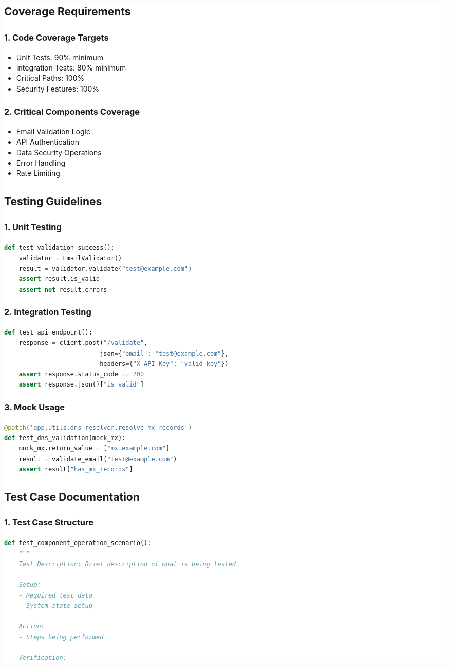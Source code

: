 ## Coverage Requirements

### 1. Code Coverage Targets
- Unit Tests: 90% minimum
- Integration Tests: 80% minimum
- Critical Paths: 100%
- Security Features: 100%

### 2. Critical Components Coverage
- Email Validation Logic
- API Authentication
- Data Security Operations
- Error Handling
- Rate Limiting

## Testing Guidelines

### 1. Unit Testing
```python
def test_validation_success():
    validator = EmailValidator()
    result = validator.validate("test@example.com")
    assert result.is_valid
    assert not result.errors
```

### 2. Integration Testing
```python
def test_api_endpoint():
    response = client.post("/validate",
                          json={"email": "test@example.com"},
                          headers={"X-API-Key": "valid-key"})
    assert response.status_code == 200
    assert response.json()["is_valid"]
```

### 3. Mock Usage
```python
@patch('app.utils.dns_resolver.resolve_mx_records')
def test_dns_validation(mock_mx):
    mock_mx.return_value = ["mx.example.com"]
    result = validate_email("test@example.com")
    assert result["has_mx_records"]
```

## Test Case Documentation

### 1. Test Case Structure
```python
def test_component_operation_scenario():
    """
    Test Description: Brief description of what is being tested
    
    Setup:
    - Required test data
    - System state setup
    
    Action:
    - Steps being performed
    
    Verification:
```